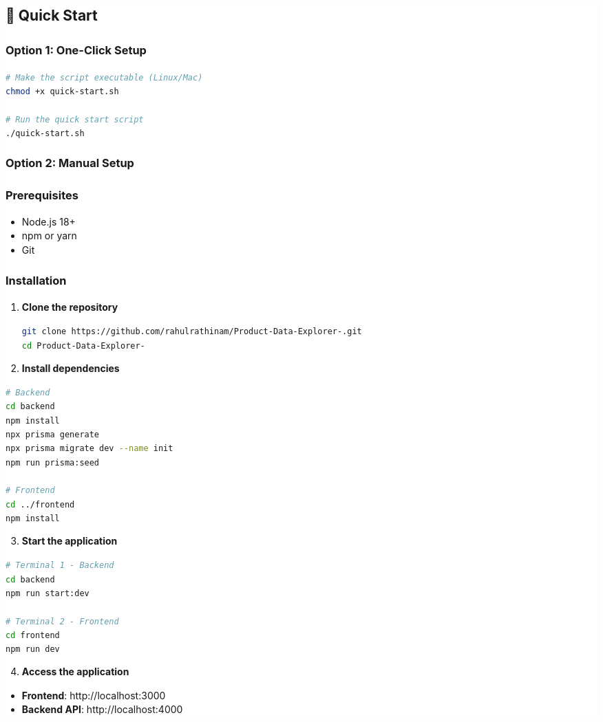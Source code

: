 ## 🚀 **Quick Start**

### **Option 1: One-Click Setup**
```bash
# Make the script executable (Linux/Mac)
chmod +x quick-start.sh

# Run the quick start script
./quick-start.sh
```

### **Option 2: Manual Setup**

### Prerequisites
- Node.js 18+ 
- npm or yarn
- Git

### Installation

1. **Clone the repository**
   ```bash
   git clone https://github.com/rahulrathinam/Product-Data-Explorer-.git
   cd Product-Data-Explorer-
   ```

2. **Install dependencies**
```bash
# Backend
cd backend
npm install
npx prisma generate
npx prisma migrate dev --name init
npm run prisma:seed

# Frontend
cd ../frontend
npm install
```

3. **Start the application**
```bash
# Terminal 1 - Backend
cd backend
npm run start:dev

# Terminal 2 - Frontend  
cd frontend
npm run dev
```

4. **Access the application**
- **Frontend**: http://localhost:3000
- **Backend API**: http://localhost:4000

